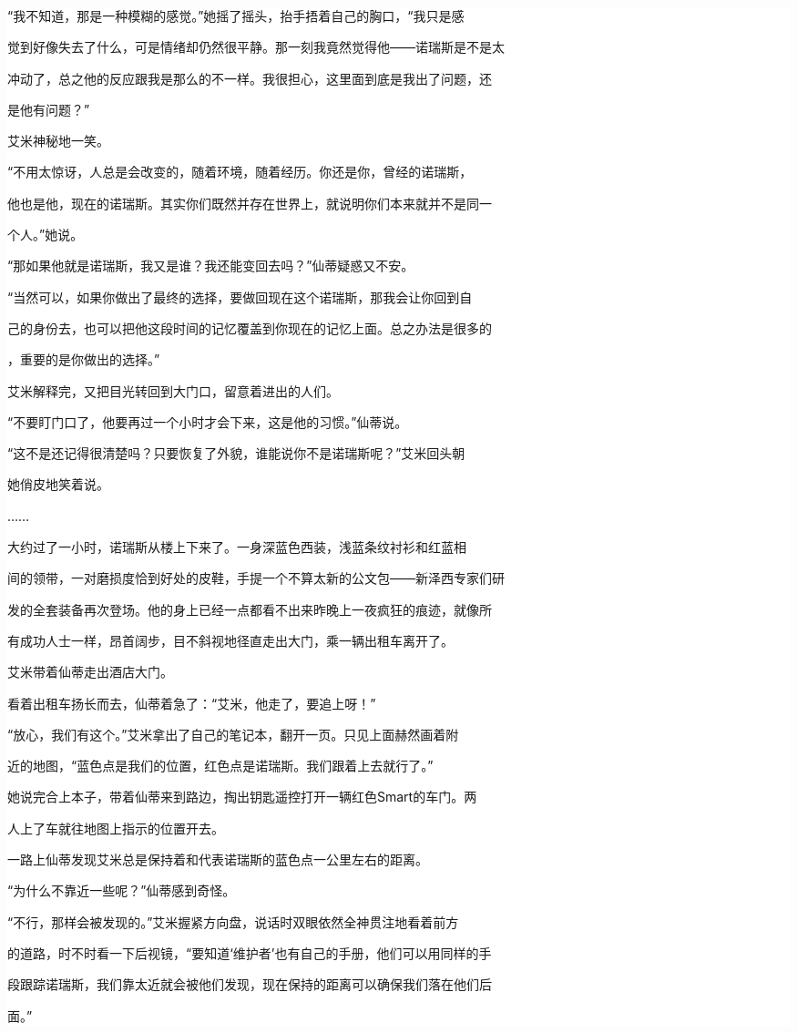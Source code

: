 “我不知道，那是一种模糊的感觉。”她摇了摇头，抬手捂着自己的胸口，“我只是感

觉到好像失去了什么，可是情绪却仍然很平静。那一刻我竟然觉得他——诺瑞斯是不是太

冲动了，总之他的反应跟我是那么的不一样。我很担心，这里面到底是我出了问题，还

是他有问题？”

艾米神秘地一笑。

“不用太惊讶，人总是会改变的，随着环境，随着经历。你还是你，曾经的诺瑞斯，

他也是他，现在的诺瑞斯。其实你们既然并存在世界上，就说明你们本来就并不是同一

个人。”她说。

“那如果他就是诺瑞斯，我又是谁？我还能变回去吗？”仙蒂疑惑又不安。

“当然可以，如果你做出了最终的选择，要做回现在这个诺瑞斯，那我会让你回到自

己的身份去，也可以把他这段时间的记忆覆盖到你现在的记忆上面。总之办法是很多的

，重要的是你做出的选择。”

艾米解释完，又把目光转回到大门口，留意着进出的人们。

“不要盯门口了，他要再过一个小时才会下来，这是他的习惯。”仙蒂说。

“这不是还记得很清楚吗？只要恢复了外貌，谁能说你不是诺瑞斯呢？”艾米回头朝

她俏皮地笑着说。

……

大约过了一小时，诺瑞斯从楼上下来了。一身深蓝色西装，浅蓝条纹衬衫和红蓝相

间的领带，一对磨损度恰到好处的皮鞋，手提一个不算太新的公文包——新泽西专家们研

发的全套装备再次登场。他的身上已经一点都看不出来昨晚上一夜疯狂的痕迹，就像所

有成功人士一样，昂首阔步，目不斜视地径直走出大门，乘一辆出租车离开了。

艾米带着仙蒂走出酒店大门。

看着出租车扬长而去，仙蒂着急了：“艾米，他走了，要追上呀！”

“放心，我们有这个。”艾米拿出了自己的笔记本，翻开一页。只见上面赫然画着附

近的地图，“蓝色点是我们的位置，红色点是诺瑞斯。我们跟着上去就行了。”

她说完合上本子，带着仙蒂来到路边，掏出钥匙遥控打开一辆红色Smart的车门。两

人上了车就往地图上指示的位置开去。

一路上仙蒂发现艾米总是保持着和代表诺瑞斯的蓝色点一公里左右的距离。

“为什么不靠近一些呢？”仙蒂感到奇怪。

“不行，那样会被发现的。”艾米握紧方向盘，说话时双眼依然全神贯注地看着前方

的道路，时不时看一下后视镜，“要知道‘维护者’也有自己的手册，他们可以用同样的手

段跟踪诺瑞斯，我们靠太近就会被他们发现，现在保持的距离可以确保我们落在他们后

面。”

